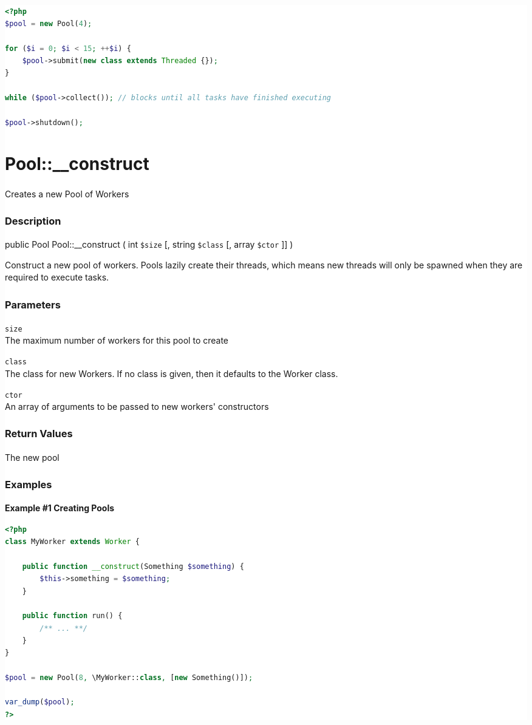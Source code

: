 ``` php
<?php
$pool = new Pool(4);

for ($i = 0; $i < 15; ++$i) {
    $pool->submit(new class extends Threaded {});
}

while ($pool->collect()); // blocks until all tasks have finished executing

$pool->shutdown();
```

Pool::\_\_construct
===================

Creates a new Pool of Workers

### Description

<span class="modifier">public</span> <span class="type">Pool</span>
<span class="methodname">Pool::\_\_construct</span> ( <span
class="methodparam"><span class="type">int</span> `$size`</span> \[,
<span class="methodparam"><span class="type">string</span>
`$class`</span> \[, <span class="methodparam"><span
class="type">array</span> `$ctor`</span> \]\] )

Construct a new pool of workers. Pools lazily create their threads,
which means new threads will only be spawned when they are required to
execute tasks.

### Parameters

`size`  
The maximum number of workers for this pool to create

`class`  
The class for new Workers. If no class is given, then it defaults to the
<span class="classname">Worker</span> class.

`ctor`  
An array of arguments to be passed to new workers' constructors

### Return Values

The new pool

### Examples

**Example \#1 Creating Pools**

``` php
<?php
class MyWorker extends Worker {
    
    public function __construct(Something $something) {
        $this->something = $something;
    }
    
    public function run() {
        /** ... **/
    }
}

$pool = new Pool(8, \MyWorker::class, [new Something()]);

var_dump($pool);
?>
```
